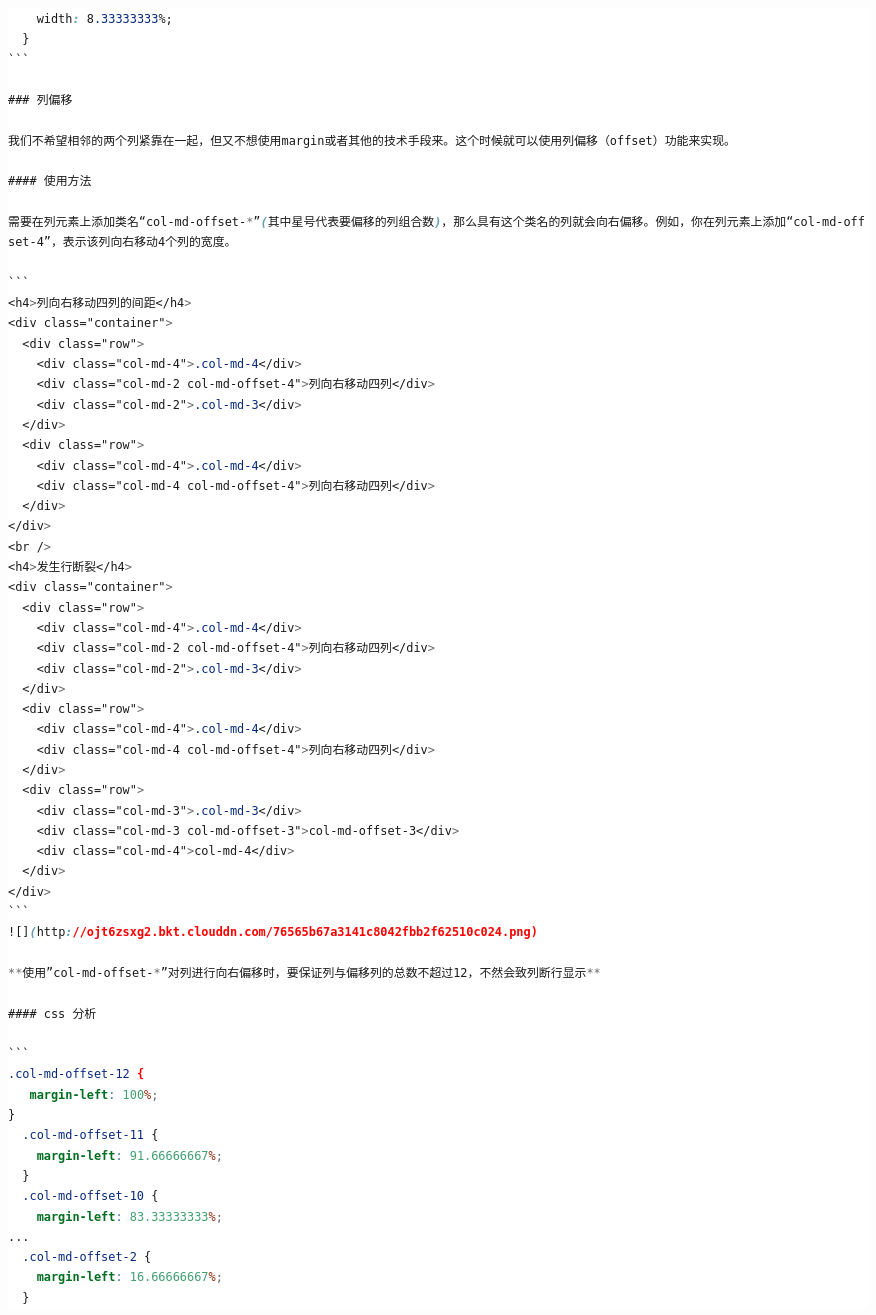 ````css
    width: 8.33333333%;
  }
```

### 列偏移

我们不希望相邻的两个列紧靠在一起，但又不想使用margin或者其他的技术手段来。这个时候就可以使用列偏移（offset）功能来实现。

#### 使用方法

需要在列元素上添加类名“col-md-offset-*”(其中星号代表要偏移的列组合数)，那么具有这个类名的列就会向右偏移。例如，你在列元素上添加“col-md-offset-4”，表示该列向右移动4个列的宽度。

```
<h4>列向右移动四列的间距</h4>
<div class="container">
  <div class="row">
    <div class="col-md-4">.col-md-4</div>
    <div class="col-md-2 col-md-offset-4">列向右移动四列</div>
    <div class="col-md-2">.col-md-3</div>
  </div>
  <div class="row">
    <div class="col-md-4">.col-md-4</div>
    <div class="col-md-4 col-md-offset-4">列向右移动四列</div>
  </div>
</div>
<br />
<h4>发生行断裂</h4>
<div class="container">
  <div class="row">
    <div class="col-md-4">.col-md-4</div>
    <div class="col-md-2 col-md-offset-4">列向右移动四列</div>
    <div class="col-md-2">.col-md-3</div>
  </div>
  <div class="row">
    <div class="col-md-4">.col-md-4</div>
    <div class="col-md-4 col-md-offset-4">列向右移动四列</div>
  </div>
  <div class="row">
    <div class="col-md-3">.col-md-3</div>
    <div class="col-md-3 col-md-offset-3">col-md-offset-3</div>
    <div class="col-md-4">col-md-4</div>
  </div>
</div>
```
![](http://ojt6zsxg2.bkt.clouddn.com/76565b67a3141c8042fbb2f62510c024.png)

**使用”col-md-offset-*”对列进行向右偏移时，要保证列与偏移列的总数不超过12，不然会致列断行显示**

#### css 分析

```
.col-md-offset-12 {
   margin-left: 100%;
}
  .col-md-offset-11 {
    margin-left: 91.66666667%;
  }
  .col-md-offset-10 {
    margin-left: 83.33333333%;
...
  .col-md-offset-2 {
    margin-left: 16.66666667%;
  }
````